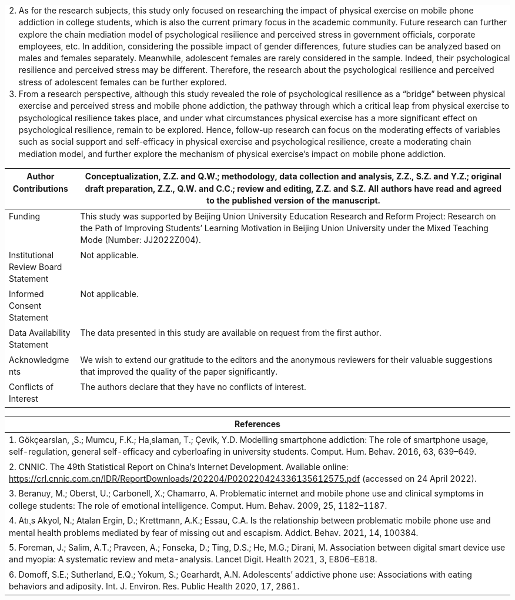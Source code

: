 2. As for the research subjects, this study only focused on researching the impact of physical exercise on mobile phone addiction in college students, which is also the current primary focus in the academic community. Future research can further explore the chain mediation model of psychological resilience and perceived stress in government officials, corporate employees, etc. In addition, considering the possible impact of gender differences, future studies can be analyzed based on males and females separately. Meanwhile, adolescent females are rarely considered in the sample. Indeed, their psychological resilience and perceived stress may be different. Therefore, the research about the psychological resilience and perceived stress of adolescent females can be further explored.
3. From a research perspective, although this study revealed the role of psychological resilience as a “bridge” between physical exercise and perceived stress and mobile phone addiction, the pathway through which a critical leap from physical exercise to psychological resilience takes place, and under what circumstances physical exercise has a more significant effect on psychological resilience, remain to be explored. Hence, follow-up research can focus on the moderating effects of variables such as social support and self-efficacy in physical exercise and psychological resilience, create a moderating chain mediation model, and further explore the mechanism of physical exercise’s impact on mobile phone addiction.

| Author Contributions | Conceptualization, Z.Z. and Q.W.; methodology, data collection and analysis, Z.Z., S.Z. and Y.Z.; original draft preparation, Z.Z., Q.W. and C.C.; review and editing, Z.Z. and S.Z. All authors have read and agreed to the published version of the manuscript. |
|----------------------|----------------------------------------------------------------------------------------------------------------------------------------------------------------------------------------------------------------------------------------------------------------------------------------------------------------------------------|
| Funding               | This study was supported by Beijing Union University Education Research and Reform Project: Research on the Path of Improving Students’ Learning Motivation in Beijing Union University under the Mixed Teaching Mode (Number: JJ2022Z004).                                                                                      |
| Institutional Review Board Statement | Not applicable.                                                                                                                                                                                                                                                                                                                                 |
| Informed Consent Statement | Not applicable.                                                                                                                                                                                                                                                                                                                                 |
| Data Availability Statement | The data presented in this study are available on request from the first author.                                                                                                                                                                                                                                                                 |
| Acknowledgments      | We wish to extend our gratitude to the editors and the anonymous reviewers for their valuable suggestions that improved the quality of the paper significantly.                                                                                                                                                                                                                     |
| Conflicts of Interest | The authors declare that they have no conflicts of interest.                                                                                                                                                                                                                                                                                                                                 |

| References |
|------------|
| 1. Gökçearslan, ¸S.; Mumcu, F.K.; Ha¸slaman, T.; Çevik, Y.D. Modelling smartphone addiction: The role of smartphone usage, self-regulation, general self-efficacy and cyberloafing in university students. Comput. Hum. Behav. 2016, 63, 639–649. |
| 2. CNNIC. The 49th Statistical Report on China’s Internet Development. Available online: https://crl.cnnic.com.cn/IDR/ReportDownloads/202204/P020220424336135612575.pdf (accessed on 24 April 2022). |
| 3. Beranuy, M.; Oberst, U.; Carbonell, X.; Chamarro, A. Problematic internet and mobile phone use and clinical symptoms in college students: The role of emotional intelligence. Comput. Hum. Behav. 2009, 25, 1182–1187. |
| 4. Atı¸s Akyol, N.; Atalan Ergin, D.; Krettmann, A.K.; Essau, C.A. Is the relationship between problematic mobile phone use and mental health problems mediated by fear of missing out and escapism. Addict. Behav. 2021, 14, 100384. |
| 5. Foreman, J.; Salim, A.T.; Praveen, A.; Fonseka, D.; Ting, D.S.; He, M.G.; Dirani, M. Association between digital smart device use and myopia: A systematic review and meta-analysis. Lancet Digit. Health 2021, 3, E806–E818. |
| 6. Domoff, S.E.; Sutherland, E.Q.; Yokum, S.; Gearhardt, A.N. Adolescents’ addictive phone use: Associations with eating behaviors and adiposity. Int. J. Environ. Res. Public Health 2020, 17, 2861. |